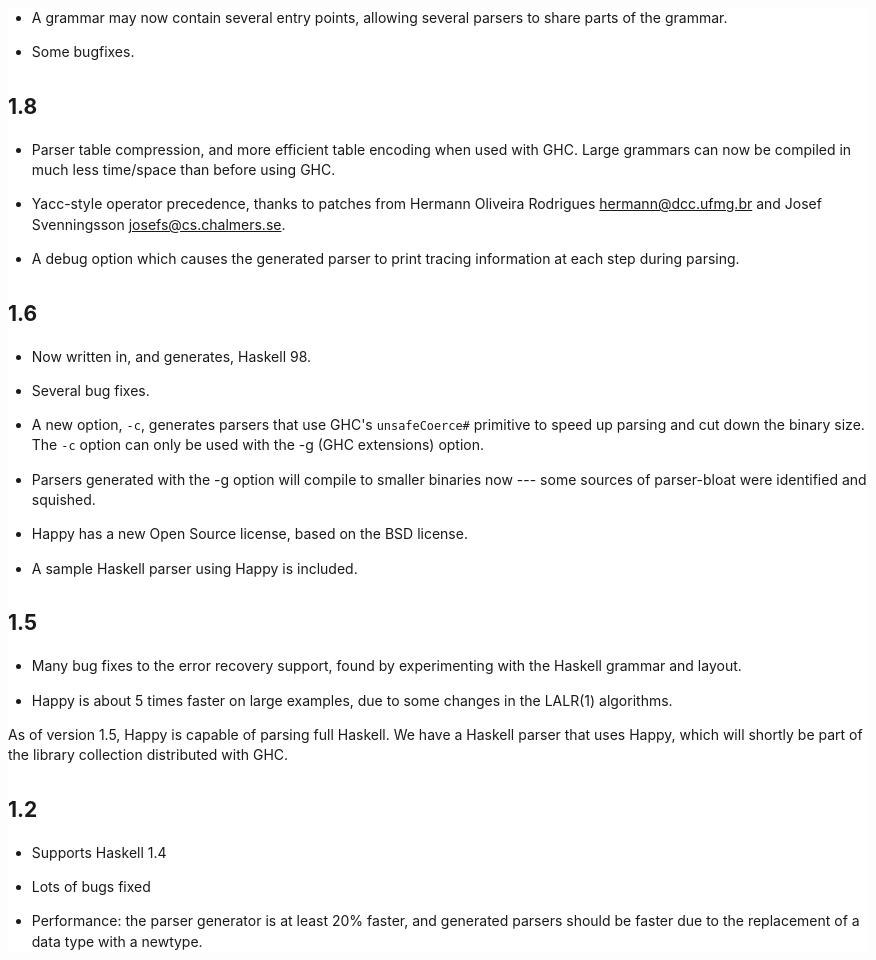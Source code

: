 * A grammar may now contain several entry points, allowing
  several parsers to share parts of the grammar.

* Some bugfixes.

## 1.8

* Parser table compression, and more efficient table encoding when used
  with GHC. Large grammars can now be compiled in much less time/space
  than before using GHC.

* Yacc-style operator precedence, thanks to patches from Hermann
  Oliveira Rodrigues <hermann@dcc.ufmg.br> and Josef Svenningsson
  <josefs@cs.chalmers.se>.

* A debug option which causes the generated parser to print tracing
  information at each step during parsing.

## 1.6

* Now written in, and generates, Haskell 98.

* Several bug fixes.

* A new option, `-c`, generates parsers that use GHC's `unsafeCoerce#`
  primitive to speed up parsing and cut down the binary size. The `-c`
  option can only be used with the -g (GHC extensions) option.

* Parsers generated with the -g option will compile to smaller binaries
  now --- some sources of parser-bloat were identified and squished.

* Happy has a new Open Source license, based on the BSD license.

* A sample Haskell parser using Happy is included.

## 1.5

* Many bug fixes to the error recovery support, found by experimenting
  with the Haskell grammar and layout.

* Happy is about 5 times faster on large examples, due to some
  changes in the LALR(1) algorithms.

As of version 1.5, Happy is capable of parsing full Haskell.
We have a Haskell parser that uses Happy, which will shortly be part of the library collection distributed with GHC.

## 1.2

* Supports Haskell 1.4

* Lots of bugs fixed

* Performance: the parser generator is at least 20% faster, and
  generated parsers should be faster due to the replacement of a
  data type with a newtype.
